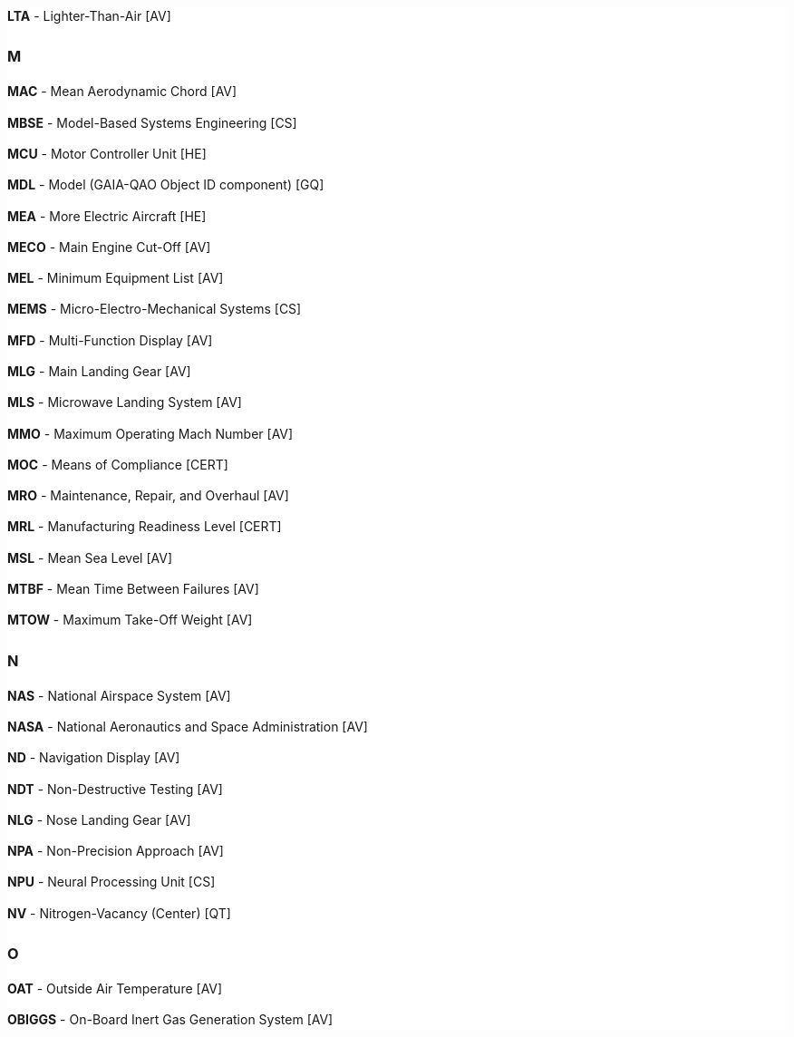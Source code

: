 **LTA** - Lighter-Than-Air [AV]

### M

**MAC** - Mean Aerodynamic Chord [AV]

**MBSE** - Model-Based Systems Engineering [CS]

**MCU** - Motor Controller Unit [HE]

**MDL** - Model (GAIA-QAO Object ID component) [GQ]

**MEA** - More Electric Aircraft [HE]

**MECO** - Main Engine Cut-Off [AV]

**MEL** - Minimum Equipment List [AV]

**MEMS** - Micro-Electro-Mechanical Systems [CS]

**MFD** - Multi-Function Display [AV]

**MLG** - Main Landing Gear [AV]

**MLS** - Microwave Landing System [AV]

**MMO** - Maximum Operating Mach Number [AV]

**MOC** - Means of Compliance [CERT]

**MRO** - Maintenance, Repair, and Overhaul [AV]

**MRL** - Manufacturing Readiness Level [CERT]

**MSL** - Mean Sea Level [AV]

**MTBF** - Mean Time Between Failures [AV]

**MTOW** - Maximum Take-Off Weight [AV]

### N

**NAS** - National Airspace System [AV]

**NASA** - National Aeronautics and Space Administration [AV]

**ND** - Navigation Display [AV]

**NDT** - Non-Destructive Testing [AV]

**NLG** - Nose Landing Gear [AV]

**NPA** - Non-Precision Approach [AV]

**NPU** - Neural Processing Unit [CS]

**NV** - Nitrogen-Vacancy (Center) [QT]

### O

**OAT** - Outside Air Temperature [AV]

**OBIGGS** - On-Board Inert Gas Generation System [AV]
